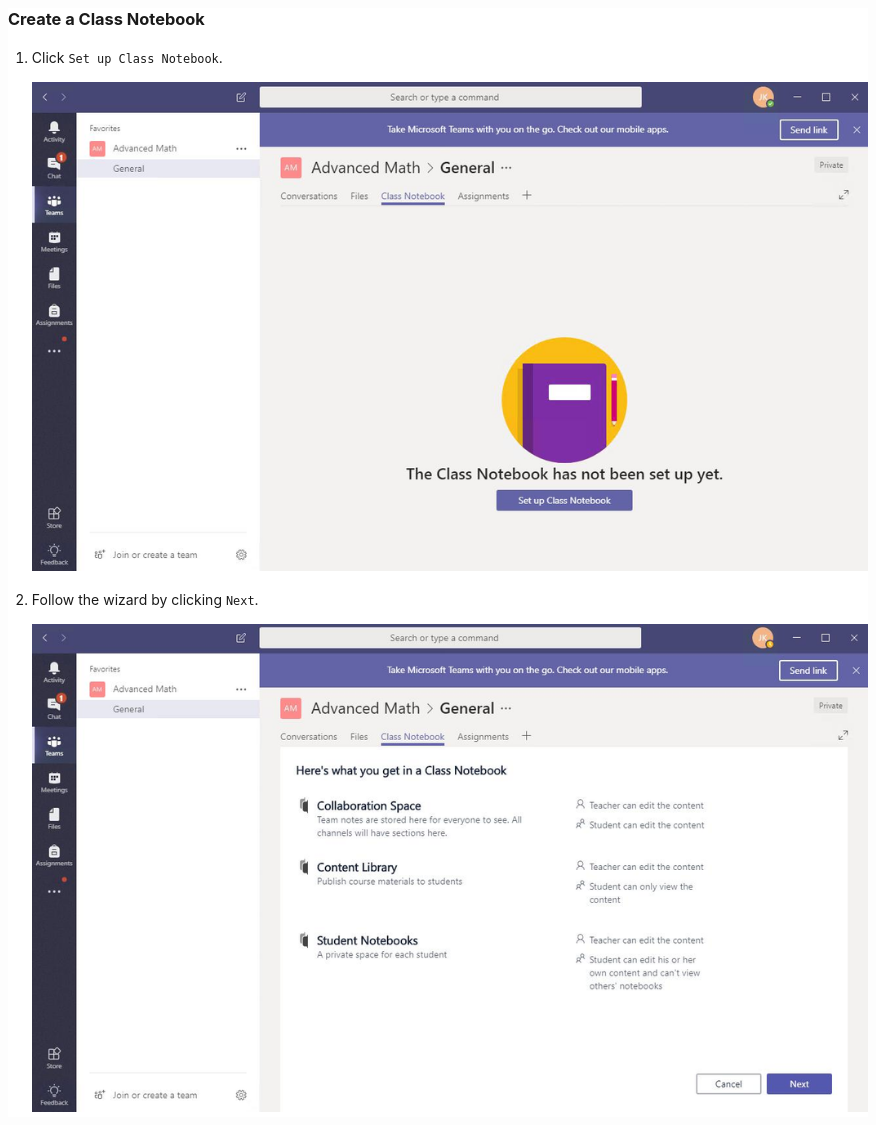 ### Create a Class Notebook<a name="ex2b"></a>

1. Click `Set up Class Notebook`.

    ![image](./media/2018-06-28-15-45-00.jpg)

1. Follow the wizard by clicking `Next`.

    ![image](./media/2018-06-28-15-53-00.jpg)
